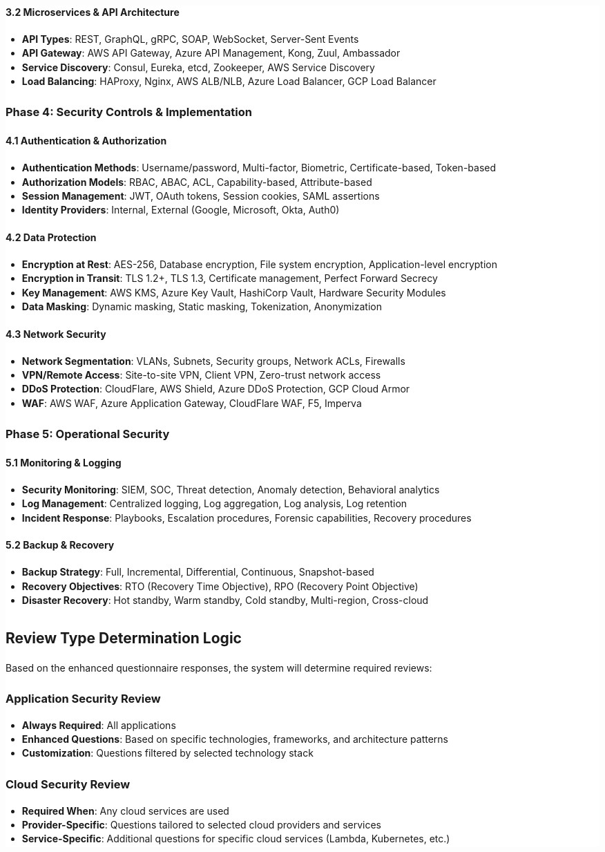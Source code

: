 #### 3.2 Microservices & API Architecture
- **API Types**: REST, GraphQL, gRPC, SOAP, WebSocket, Server-Sent Events
- **API Gateway**: AWS API Gateway, Azure API Management, Kong, Zuul, Ambassador
- **Service Discovery**: Consul, Eureka, etcd, Zookeeper, AWS Service Discovery
- **Load Balancing**: HAProxy, Nginx, AWS ALB/NLB, Azure Load Balancer, GCP Load Balancer

### Phase 4: Security Controls & Implementation
#### 4.1 Authentication & Authorization
- **Authentication Methods**: Username/password, Multi-factor, Biometric, Certificate-based, Token-based
- **Authorization Models**: RBAC, ABAC, ACL, Capability-based, Attribute-based
- **Session Management**: JWT, OAuth tokens, Session cookies, SAML assertions
- **Identity Providers**: Internal, External (Google, Microsoft, Okta, Auth0)

#### 4.2 Data Protection
- **Encryption at Rest**: AES-256, Database encryption, File system encryption, Application-level encryption
- **Encryption in Transit**: TLS 1.2+, TLS 1.3, Certificate management, Perfect Forward Secrecy
- **Key Management**: AWS KMS, Azure Key Vault, HashiCorp Vault, Hardware Security Modules
- **Data Masking**: Dynamic masking, Static masking, Tokenization, Anonymization

#### 4.3 Network Security
- **Network Segmentation**: VLANs, Subnets, Security groups, Network ACLs, Firewalls
- **VPN/Remote Access**: Site-to-site VPN, Client VPN, Zero-trust network access
- **DDoS Protection**: CloudFlare, AWS Shield, Azure DDoS Protection, GCP Cloud Armor
- **WAF**: AWS WAF, Azure Application Gateway, CloudFlare WAF, F5, Imperva

### Phase 5: Operational Security
#### 5.1 Monitoring & Logging
- **Security Monitoring**: SIEM, SOC, Threat detection, Anomaly detection, Behavioral analytics
- **Log Management**: Centralized logging, Log aggregation, Log analysis, Log retention
- **Incident Response**: Playbooks, Escalation procedures, Forensic capabilities, Recovery procedures

#### 5.2 Backup & Recovery
- **Backup Strategy**: Full, Incremental, Differential, Continuous, Snapshot-based
- **Recovery Objectives**: RTO (Recovery Time Objective), RPO (Recovery Point Objective)
- **Disaster Recovery**: Hot standby, Warm standby, Cold standby, Multi-region, Cross-cloud

## Review Type Determination Logic

Based on the enhanced questionnaire responses, the system will determine required reviews:

### Application Security Review
- **Always Required**: All applications
- **Enhanced Questions**: Based on specific technologies, frameworks, and architecture patterns
- **Customization**: Questions filtered by selected technology stack

### Cloud Security Review
- **Required When**: Any cloud services are used
- **Provider-Specific**: Questions tailored to selected cloud providers and services
- **Service-Specific**: Additional questions for specific cloud services (Lambda, Kubernetes, etc.)
